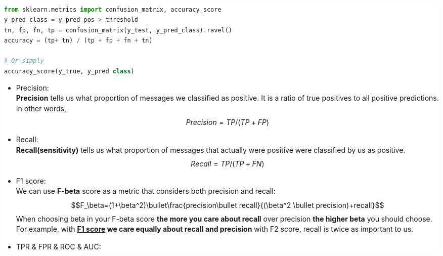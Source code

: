 ```python
from sklearn.metrics import confusion_matrix, accuracy_score
y_pred_class = y_pred_pos > threshold
tn, fp, fn, tp = confusion_matrix(y_test, y_pred_class).ravel()
accuracy = (tp+ tn) / (tp + fp + fn + tn)

# Or simply
accuracy_score(y_true, y_pred class)
```

- Precision: <br/>**Precision** tells us what proportion of messages we classified as positive. It is a ratio of true positives to all positive predictions. In other words, 
$$ Precision = TP/(TP + FP) $$

- Recall: <br/>**Recall(sensitivity)** tells us what proportion of messages that actually were positive were classified by us as positive.
$$Recall = TP/(TP + FN)$$

- F1 score: <br/>
We can use **F-beta** score as a metric that considers both precision and  recall:
$$F_\beta=(1+\beta^2)\bullet\frac{precision\bullet recall}{(\beta^2 \bullet precision)+recall}$$
When choosing beta in your F-beta score **the more you care about recall** over precision **the higher beta** you should choose. For example, with **[F1 score](https://scikit-learn.org/stable/modules/generated/sklearn.metrics.f1_score.html#sklearn.metrics.f1_score) we care equally about recall and precision** with F2 score, recall is twice as important to us.

- TPR & FPR & ROC & AUC: 
